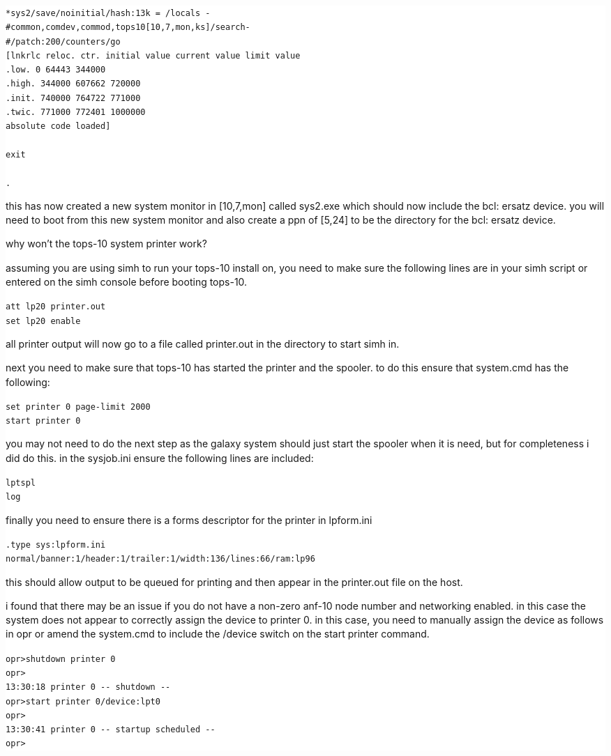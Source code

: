     *sys2/save/noinitial/hash:13k = /locals -
    #common,comdev,commod,tops10[10,7,mon,ks]/search-
    #/patch:200/counters/go
    [lnkrlc reloc. ctr. initial value current value limit value
    .low. 0 64443 344000
    .high. 344000 607662 720000
    .init. 740000 764722 771000
    .twic. 771000 772401 1000000
    absolute code loaded]
    
    exit
    
    .

this has now created a new system monitor in [10,7,mon] called sys2.exe which should now include the bcl: ersatz device. you will need to boot from this new system monitor and also create a ppn of [5,24] to be the directory for the bcl: ersatz device.

<a name="system-printer">
why won’t the tops-10 system printer work?
</a>

assuming you are using simh to run your tops-10 install on, you need to make sure the following lines are in your simh script or entered on the simh console before booting tops-10.

    att lp20 printer.out
    set lp20 enable

all printer output will now go to a file called printer.out in the directory to start simh in.

next you need to make sure that tops-10 has started the printer and the spooler. to do this ensure that system.cmd has the following:

    set printer 0 page-limit 2000
    start printer 0

you may not need to do the next step as the galaxy system should just start the spooler when it is need, but for completeness i did do this. in the sysjob.ini ensure the following lines are included:

    lptspl
    log

finally you need to ensure there is a forms descriptor for the printer in lpform.ini

    .type sys:lpform.ini
    normal/banner:1/header:1/trailer:1/width:136/lines:66/ram:lp96

this should allow output to be queued for printing and then appear in the printer.out file on the host.

i found that there may be an issue if you do not have a non-zero anf-10 node number and networking enabled. in this case the system does not appear to correctly assign the device to printer 0. in this case, you need to manually assign the device as follows in opr or amend the system.cmd to include the /device switch on the start printer command.

    opr>shutdown printer 0
    opr>
    13:30:18 printer 0 -- shutdown --
    opr>start printer 0/device:lpt0
    opr>
    13:30:41 printer 0 -- startup scheduled --
    opr>
